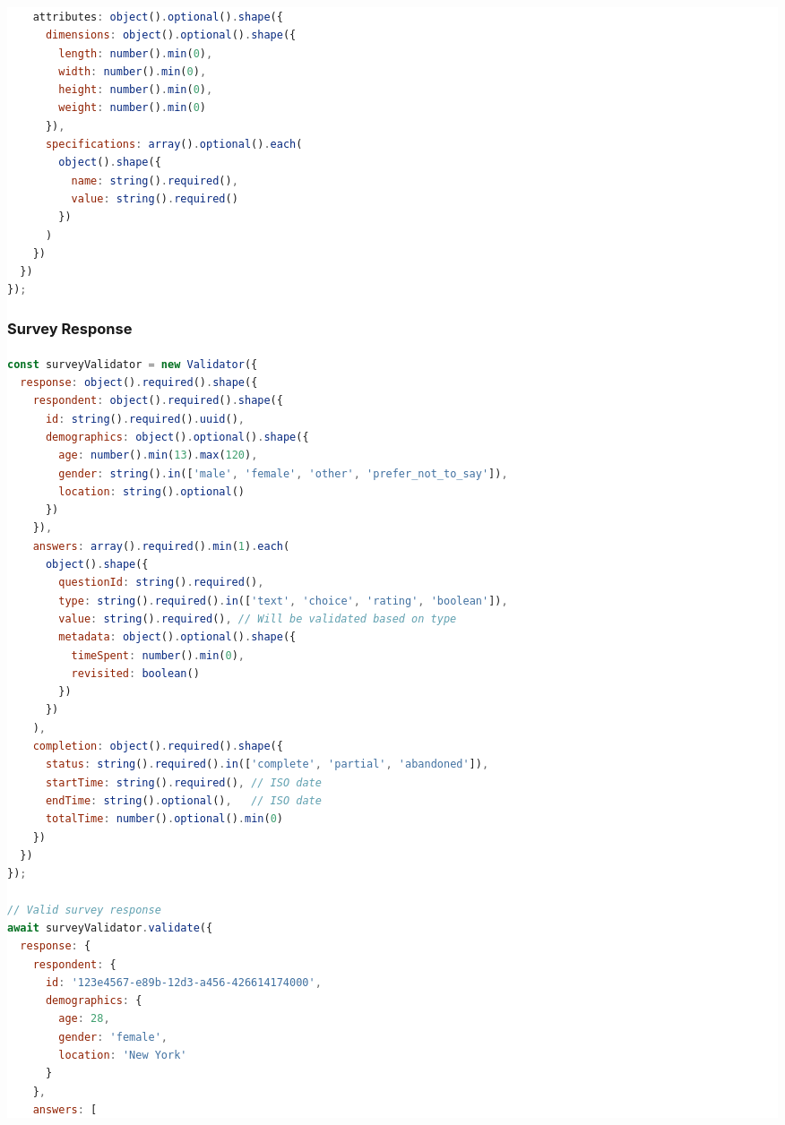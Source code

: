 ```javascript
    attributes: object().optional().shape({
      dimensions: object().optional().shape({
        length: number().min(0),
        width: number().min(0),
        height: number().min(0),
        weight: number().min(0)
      }),
      specifications: array().optional().each(
        object().shape({
          name: string().required(),
          value: string().required()
        })
      )
    })
  })
});
```

### Survey Response

```javascript
const surveyValidator = new Validator({
  response: object().required().shape({
    respondent: object().required().shape({
      id: string().required().uuid(),
      demographics: object().optional().shape({
        age: number().min(13).max(120),
        gender: string().in(['male', 'female', 'other', 'prefer_not_to_say']),
        location: string().optional()
      })
    }),
    answers: array().required().min(1).each(
      object().shape({
        questionId: string().required(),
        type: string().required().in(['text', 'choice', 'rating', 'boolean']),
        value: string().required(), // Will be validated based on type
        metadata: object().optional().shape({
          timeSpent: number().min(0),
          revisited: boolean()
        })
      })
    ),
    completion: object().required().shape({
      status: string().required().in(['complete', 'partial', 'abandoned']),
      startTime: string().required(), // ISO date
      endTime: string().optional(),   // ISO date
      totalTime: number().optional().min(0)
    })
  })
});

// Valid survey response
await surveyValidator.validate({
  response: {
    respondent: {
      id: '123e4567-e89b-12d3-a456-426614174000',
      demographics: {
        age: 28,
        gender: 'female',
        location: 'New York'
      }
    },
    answers: [
```